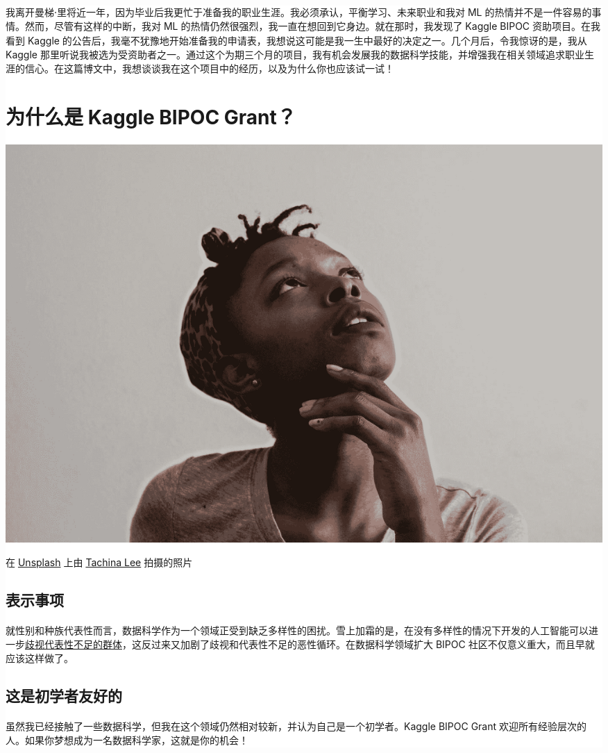 我离开曼梯·里将近一年，因为毕业后我更忙于准备我的职业生涯。我必须承认，平衡学习、未来职业和我对 ML 的热情并不是一件容易的事情。然而，尽管有这样的中断，我对 ML 的热情仍然很强烈，我一直在想回到它身边。就在那时，我发现了 Kaggle BIPOC 资助项目。在我看到 Kaggle 的公告后，我毫不犹豫地开始准备我的申请表，我想说这可能是我一生中最好的决定之一。几个月后，令我惊讶的是，我从 Kaggle 那里听说我被选为受资助者之一。通过这个为期三个月的项目，我有机会发展我的数据科学技能，并增强我在相关领域追求职业生涯的信心。在这篇博文中，我想谈谈我在这个项目中的经历，以及为什么你也应该试一试！

# 为什么是 Kaggle BIPOC Grant？

![](img/98fa0d6e51ab0e6cc12bc64aa540f2f5.png)

在 [Unsplash](https://unsplash.com?utm_source=medium&utm_medium=referral) 上由 [Tachina Lee](https://unsplash.com/@chne_?utm_source=medium&utm_medium=referral) 拍摄的照片

## **表示事项**

就性别和种族代表性而言，数据科学作为一个领域正受到缺乏多样性的困扰。雪上加霜的是，在没有多样性的情况下开发的人工智能可以进一步[歧视代表性不足的群体](https://time.com/5520558/artificial-intelligence-racial-gender-bias/)，这反过来又加剧了歧视和代表性不足的恶性循环。在数据科学领域扩大 BIPOC 社区不仅意义重大，而且早就应该这样做了。

## 这是初学者友好的

虽然我已经接触了一些数据科学，但我在这个领域仍然相对较新，并认为自己是一个初学者。Kaggle BIPOC Grant 欢迎所有经验层次的人。如果你梦想成为一名数据科学家，这就是你的机会！
